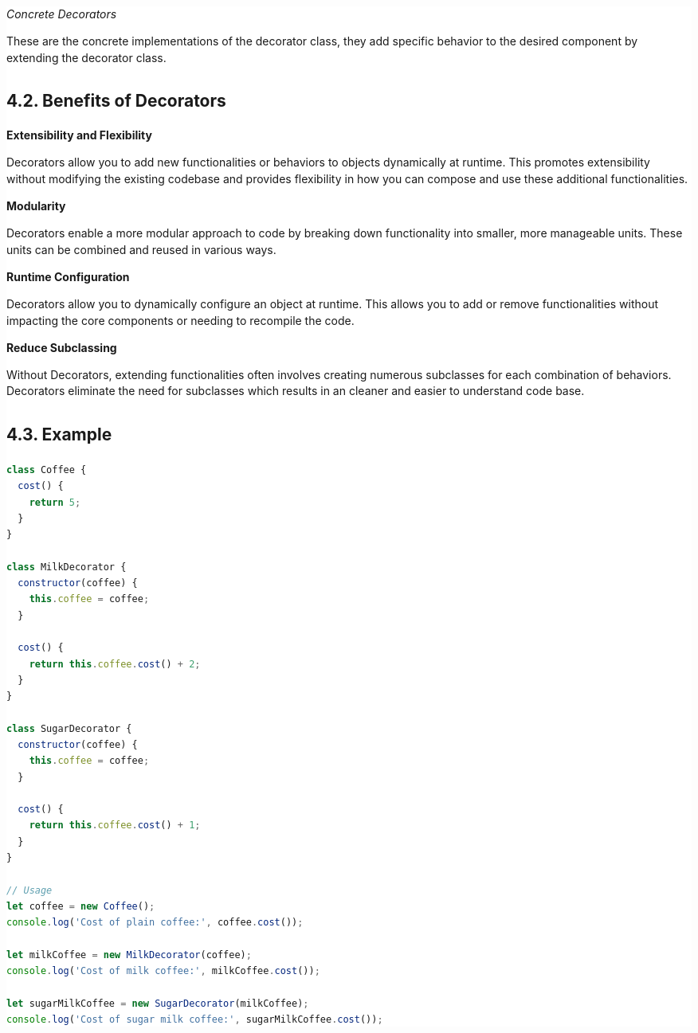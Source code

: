 *Concrete Decorators*

These are the concrete implementations of the decorator class, they add specific behavior to the desired component by extending the decorator class. 

## 4.2. Benefits of Decorators

**Extensibility and Flexibility** 

Decorators allow you to add new functionalities or behaviors to objects dynamically at runtime. This promotes extensibility without modifying the existing codebase and provides flexibility in how you can compose and use these additional functionalities.

**Modularity**

Decorators enable a more modular approach to code by breaking down functionality into smaller, more manageable units. These units can be combined and reused in various ways. 

**Runtime Configuration**

Decorators allow you to dynamically configure an object at runtime. This allows you to add or remove functionalities without impacting the core components or needing to recompile the code. 

**Reduce Subclassing**

Without Decorators, extending functionalities often involves creating numerous subclasses for each combination of behaviors. Decorators eliminate the need for subclasses which results in an cleaner and easier to understand code base. 

## 4.3. Example

```javascript
class Coffee {
  cost() {
    return 5;
  }
}

class MilkDecorator {
  constructor(coffee) {
    this.coffee = coffee;
  }

  cost() {
    return this.coffee.cost() + 2;
  }
}

class SugarDecorator {
  constructor(coffee) {
    this.coffee = coffee;
  }

  cost() {
    return this.coffee.cost() + 1;
  }
}

// Usage
let coffee = new Coffee();
console.log('Cost of plain coffee:', coffee.cost());

let milkCoffee = new MilkDecorator(coffee);
console.log('Cost of milk coffee:', milkCoffee.cost());

let sugarMilkCoffee = new SugarDecorator(milkCoffee);
console.log('Cost of sugar milk coffee:', sugarMilkCoffee.cost());
```